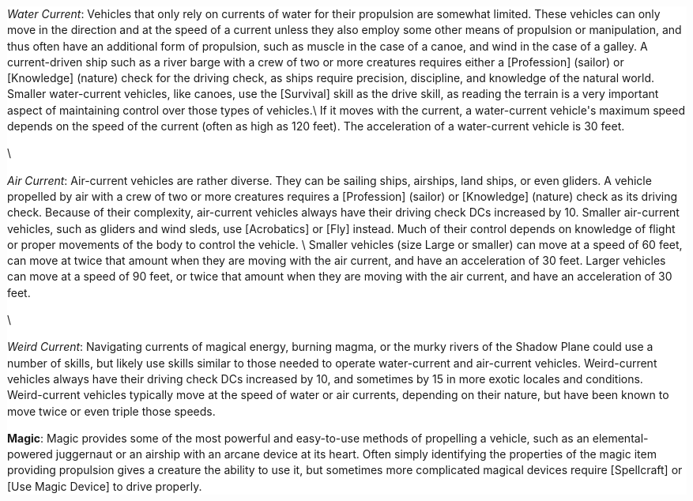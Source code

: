 *Water Current*: Vehicles that only rely on currents of water for
their propulsion are somewhat limited. These vehicles can only
move in the direction and at the speed of a current unless they
also employ some other means of propulsion or manipulation, and
thus often have an additional form of propulsion, such as muscle
in the case of a canoe, and wind in the case of a galley. A
current-driven ship such as a river barge with a crew of two or
more creatures requires either a [Profession] (sailor) or
[Knowledge] (nature) check for the driving check, as ships
require precision, discipline, and knowledge of the natural
world. Smaller water-current vehicles, like canoes, use the
[Survival] skill as the drive skill, as reading the terrain is a
very important aspect of maintaining control over those types of
vehicles.\ If it moves with the current, a water-current
vehicle's maximum speed depends on the speed of the current
(often as high as 120 feet). The acceleration of a water-current
vehicle is 30 feet.

\

*Air Current*: Air-current vehicles are rather diverse. They can
be sailing ships, airships, land ships, or even gliders. A
vehicle propelled by air with a crew of two or more creatures
requires a [Profession] (sailor) or [Knowledge] (nature) check as
its driving check. Because of their complexity, air-current
vehicles always have their driving check DCs increased by
10. Smaller air-current vehicles, such as gliders and wind sleds,
use [Acrobatics] or [Fly] instead. Much of their control depends
on knowledge of flight or proper movements of the body to control
the vehicle. \ Smaller vehicles (size Large or smaller) can move
at a speed of 60 feet, can move at twice that amount when they
are moving with the air current, and have an acceleration of 30
feet. Larger vehicles can move at a speed of 90 feet, or twice
that amount when they are moving with the air current, and have
an acceleration of 30 feet.

\

*Weird Current*: Navigating currents of magical energy, burning
magma, or the murky rivers of the Shadow Plane could use a number
of skills, but likely use skills similar to those needed to
operate water-current and air-current vehicles. Weird-current
vehicles always have their driving check DCs increased by 10, and
sometimes by 15 in more exotic locales and conditions.\
Weird-current vehicles typically move at the speed of water or
air currents, depending on their nature, but have been known to
move twice or even triple those speeds.

**Magic**: Magic provides some of the most powerful and
  easy-to-use methods of propelling a vehicle, such as an
  elemental-powered juggernaut or an airship with an arcane
  device at its heart. Often simply identifying the properties of
  the magic item providing propulsion gives a creature the
  ability to use it, but sometimes more complicated magical
  devices require [Spellcraft] or [Use Magic Device] to drive
  properly.
